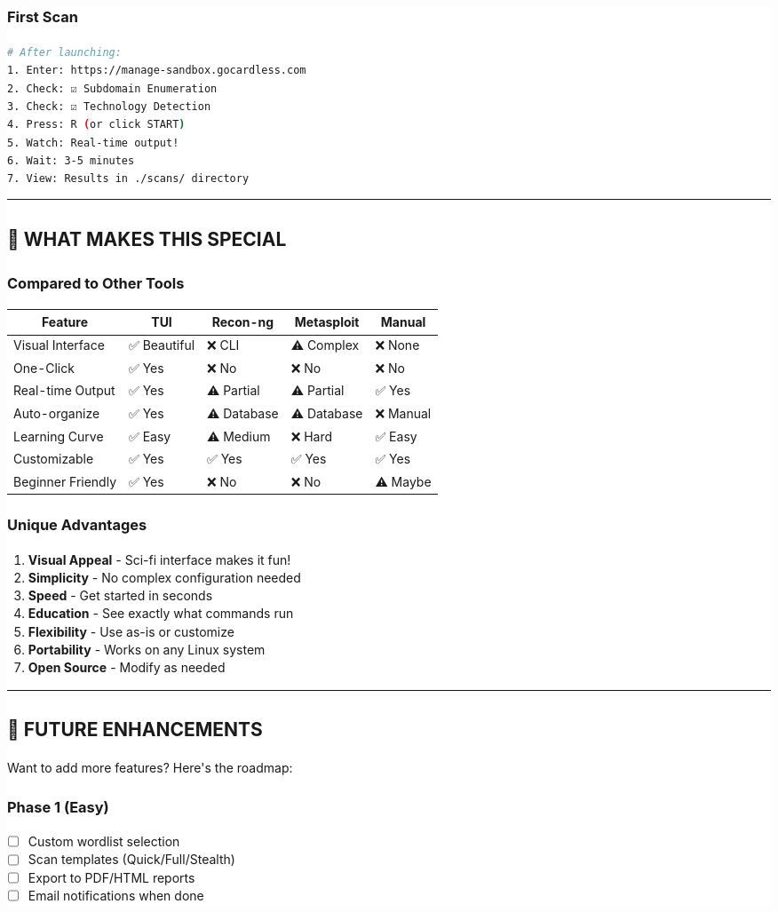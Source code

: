 ### First Scan

```bash
# After launching:
1. Enter: https://manage-sandbox.gocardless.com
2. Check: ☑ Subdomain Enumeration
3. Check: ☑ Technology Detection
4. Press: R (or click START)
5. Watch: Real-time output!
6. Wait: 3-5 minutes
7. View: Results in ./scans/ directory
```

---

## 🎉 WHAT MAKES THIS SPECIAL

### Compared to Other Tools

| Feature | TUI | Recon-ng | Metasploit | Manual |
|---------|-----|----------|------------|--------|
| Visual Interface | ✅ Beautiful | ❌ CLI | ⚠️ Complex | ❌ None |
| One-Click | ✅ Yes | ❌ No | ❌ No | ❌ No |
| Real-time Output | ✅ Yes | ⚠️ Partial | ⚠️ Partial | ✅ Yes |
| Auto-organize | ✅ Yes | ⚠️ Database | ⚠️ Database | ❌ Manual |
| Learning Curve | ✅ Easy | ⚠️ Medium | ❌ Hard | ✅ Easy |
| Customizable | ✅ Yes | ✅ Yes | ✅ Yes | ✅ Yes |
| Beginner Friendly | ✅ Yes | ❌ No | ❌ No | ⚠️ Maybe |

### Unique Advantages

1. **Visual Appeal** - Sci-fi interface makes it fun!
2. **Simplicity** - No complex configuration needed
3. **Speed** - Get started in seconds
4. **Education** - See exactly what commands run
5. **Flexibility** - Use as-is or customize
6. **Portability** - Works on any Linux system
7. **Open Source** - Modify as needed

---

## 🔮 FUTURE ENHANCEMENTS

Want to add more features? Here's the roadmap:

### Phase 1 (Easy)
- [ ] Custom wordlist selection
- [ ] Scan templates (Quick/Full/Stealth)
- [ ] Export to PDF/HTML reports
- [ ] Email notifications when done
